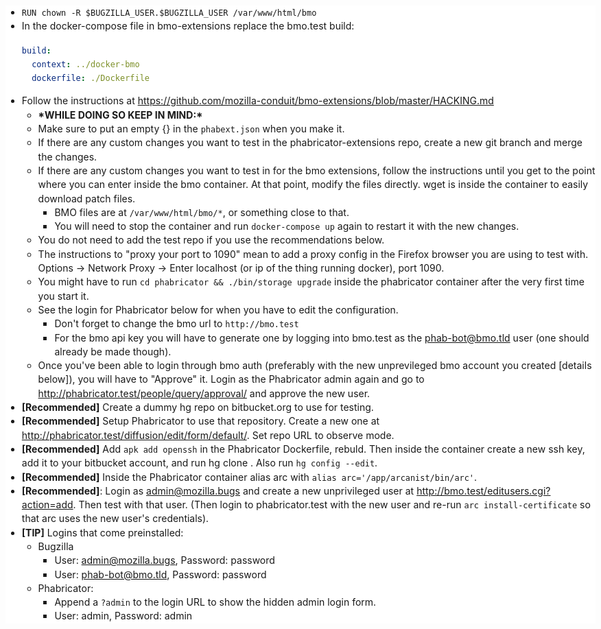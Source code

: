 - `RUN chown -R $BUGZILLA_USER.$BUGZILLA_USER /var/www/html/bmo`
- In the docker-compose file in bmo-extensions replace the bmo.test build:
  ```yml
  build:
    context: ../docker-bmo
    dockerfile: ./Dockerfile
  ```
- Follow the instructions at https://github.com/mozilla-conduit/bmo-extensions/blob/master/HACKING.md
  - **\*WHILE DOING SO KEEP IN MIND:\***
  - Make sure to put an empty {} in the `phabext.json` when you make it.
  - If there are any custom changes you want to test in the phabricator-extensions
    repo, create a new git branch and merge the changes.
  - If there are any custom changes you want to test in for the bmo extensions,
    follow the instructions until you get to the point where you can enter inside
    the bmo container. At that point, modify the files directly. wget is inside
    the container to easily download patch files.
      - BMO files are at `/var/www/html/bmo/*`, or something close to that.
      - You will need to stop the container and run `docker-compose up` again
        to restart it with the new changes.
  - You do not need to add the test repo if you use the recommendations below.
  - The instructions to "proxy your port to 1090" mean to add a proxy config
    in the Firefox browser you are using to test with. Options -> Network Proxy
    -> Enter localhost (or ip of the thing running docker), port 1090.
  - You might have to run `cd phabricator && ./bin/storage upgrade` inside the
    phabricator container after the very first time you start it.
  - See the login for Phabricator below for when you have to edit the configuration.
    - Don't forget to change the bmo url to `http://bmo.test`
    - For the bmo api key you will have to generate one by logging into bmo.test
      as the phab-bot@bmo.tld user (one should already be made though).
  - Once you've been able to login through bmo auth (preferably with the new
    unprevileged bmo account you created [details below]), you will have to
    "Approve" it. Login as the Phabricator admin again and go to
    http://phabricator.test/people/query/approval/ and approve the new user.
- **[Recommended]** Create a dummy hg repo on bitbucket.org to use for testing.
- **[Recommended]** Setup Phabricator to use that repository. Create a new one
at http://phabricator.test/diffusion/edit/form/default/. Set repo URL to
observe mode.
- **[Recommended]** Add `apk add openssh` in the Phabricator Dockerfile, rebuld.
Then inside the container create a new ssh key, add it to your bitbucket account,
and run hg clone <repo>. Also run `hg config --edit`.
- **[Recommended]** Inside the Phabricator container alias arc with
`alias arc='/app/arcanist/bin/arc'`.
- **[Recommended]**: Login as admin@mozilla.bugs and create a new unprivileged
user at http://bmo.test/editusers.cgi?action=add. Then test with that user.
(Then login to phabricator.test with the new user and re-run
`arc install-certificate` so that arc uses the new user's credentials).
- **[TIP]** Logins that come preinstalled:
  - Bugzilla
    - User: admin@mozilla.bugs, Password: password
    - User: phab-bot@bmo.tld, Password: password
  - Phabricator:
    - Append a `?admin` to the login URL to show the hidden admin login form.
    - User: admin, Password: admin
